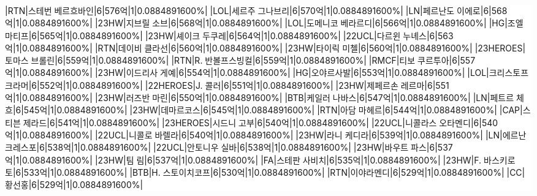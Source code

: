 |RTN|스테번 베르흐바인|6|576억|1|0.0884891600%|
|LOL|세르주 그나브리|6|570억|1|0.0884891600%|
|LN|페르난도 이에로|6|568억|1|0.0884891600%|
|23HW|지브릴 소브|6|568억|1|0.0884891600%|
|LOL|도메니코 베라르디|6|566억|1|0.0884891600%|
|HG|조엘 마티프|6|565억|1|0.0884891600%|
|23HW|셰이크 두쿠레|6|564억|1|0.0884891600%|
|22UCL|다르윈 누녜스|6|563억|1|0.0884891600%|
|RTN|데이비 클라선|6|560억|1|0.0884891600%|
|23HW|타이릭 미첼|6|560억|1|0.0884891600%|
|23HEROES|토마스 브롤린|6|559억|1|0.0884891600%|
|RTN|R. 반볼프스빙컬|6|559억|1|0.0884891600%|
|RMCF|티보 쿠르투아|6|557억|1|0.0884891600%|
|23HW|이드리사 게예|6|554억|1|0.0884891600%|
|HG|오야르사발|6|553억|1|0.0884891600%|
|LOL|크리스토프 크라머|6|552억|1|0.0884891600%|
|22HEROES|J. 콜러|6|551억|1|0.0884891600%|
|23HW|제페르손 레르마|6|551억|1|0.0884891600%|
|23HW|러즈반 마린|6|550억|1|0.0884891600%|
|BTB|케일러 나바스|6|547억|1|0.0884891600%|
|LN|페트르 체흐|6|545억|1|0.0884891600%|
|23HW|데마르코스|6|545억|1|0.0884891600%|
|RTN|아담 마헤르|6|544억|1|0.0884891600%|
|CAP|스티븐 제라드|6|541억|1|0.0884891600%|
|23HEROES|시드니 고부|6|540억|1|0.0884891600%|
|22UCL|니콜라스 오타멘디|6|540억|1|0.0884891600%|
|22UCL|니콜로 바렐라|6|540억|1|0.0884891600%|
|23HW|라니 케디라|6|539억|1|0.0884891600%|
|LN|에르난 크레스포|6|538억|1|0.0884891600%|
|22UCL|안토니우 실바|6|538억|1|0.0884891600%|
|23HW|바우트 파스|6|537억|1|0.0884891600%|
|23HW|팀 림|6|537억|1|0.0884891600%|
|FA|스테판 사비치|6|535억|1|0.0884891600%|
|23HW|F. 바스키로토|6|533억|1|0.0884891600%|
|BTB|H. 스토이치코프|6|530억|1|0.0884891600%|
|RTN|이야라멘디|6|529억|1|0.0884891600%|
|CC|황선홍|6|529억|1|0.0884891600%|